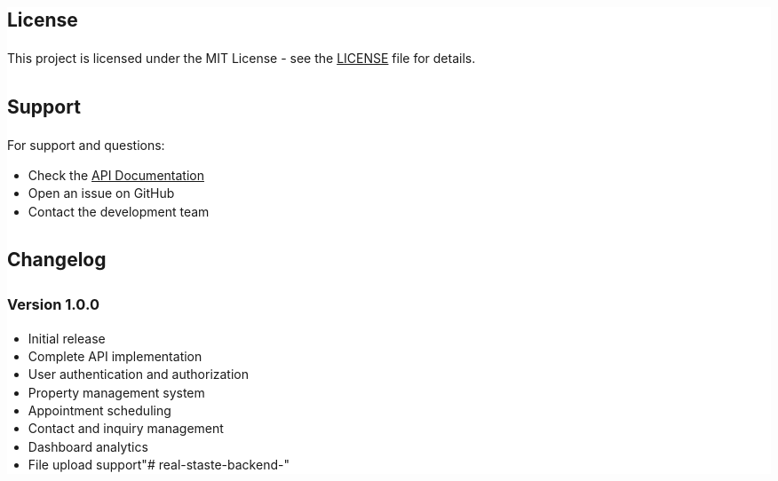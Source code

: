 ## License

This project is licensed under the MIT License - see the [LICENSE](LICENSE) file for details.

## Support

For support and questions:
- Check the [API Documentation](http://localhost:8000/docs)
- Open an issue on GitHub
- Contact the development team

## Changelog

### Version 1.0.0
- Initial release
- Complete API implementation
- User authentication and authorization
- Property management system
- Appointment scheduling
- Contact and inquiry management
- Dashboard analytics
- File upload support"# real-staste-backend-" 
